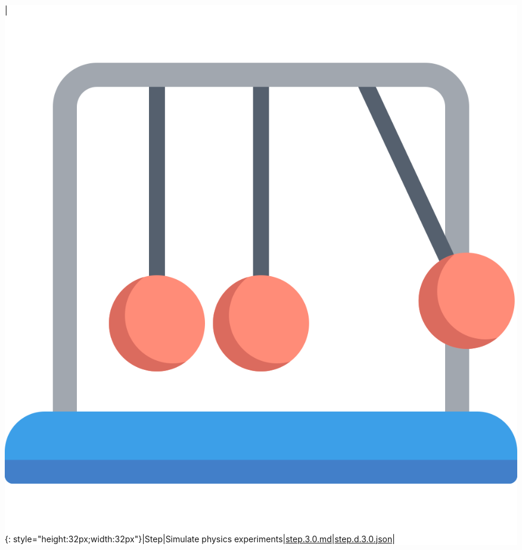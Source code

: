 |![step.svg](icons/step.svg){: style="height:32px;width:32px"}|Step|Simulate physics experiments|[step.3.0.md](../step)|[step.d.3.0.json](../step.d.3.0.json)|
